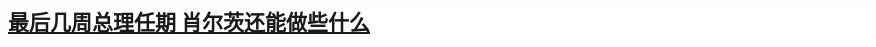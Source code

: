 
[最后几周总理任期 肖尔茨还能做些什么](https://www.dw.com/zh/%E6%9C%80%E5%90%8E%E5%87%A0%E5%91%A8%E6%80%BB%E7%90%86%E4%BB%BB%E6%9C%9F%20%E8%82%96%E5%B0%94%E8%8C%A8%E8%BF%98%E8%83%BD%E5%81%9A%E4%BA%9B%E4%BB%80%E4%B9%88/a-70801281)
------
